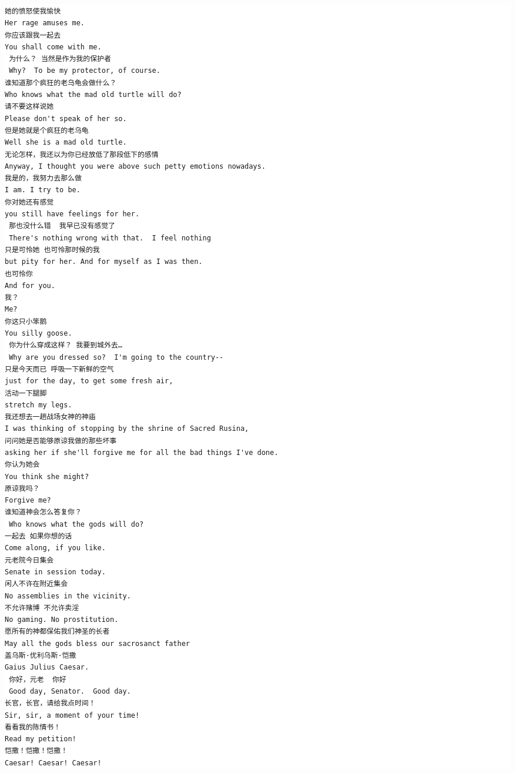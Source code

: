 	她的愤怒使我愉快
	Her rage amuses me.
	你应该跟我一起去
	You shall come with me.
	 为什么？ 当然是作为我的保护者
	 Why?  To be my protector, of course.
	谁知道那个疯狂的老乌龟会做什么？
	Who knows what the mad old turtle will do?
	请不要这样说她
	Please don't speak of her so.
	但是她就是个疯狂的老乌龟
	Well she is a mad old turtle.
	无论怎样，我还以为你已经放低了那段低下的感情
	Anyway, I thought you were above such petty emotions nowadays.
	我是的，我努力去那么做
	I am. I try to be.
	你对她还有感觉
	you still have feelings for her.
	 那也没什么错  我早已没有感觉了
	 There's nothing wrong with that.  I feel nothing
	只是可怜她 也可怜那时候的我
	but pity for her. And for myself as I was then.
	也可怜你
	And for you.
	我？
	Me?
	你这只小笨鹅
	You silly goose.
	 你为什么穿成这样？ 我要到城外去…
	 Why are you dressed so?  I'm going to the country--
	只是今天而已 呼吸一下新鲜的空气
	just for the day, to get some fresh air,
	活动一下腿脚
	stretch my legs.
	我还想去一趟战场女神的神庙
	I was thinking of stopping by the shrine of Sacred Rusina,
	问问她是否能够原谅我做的那些坏事
	asking her if she'll forgive me for all the bad things I've done.
	你认为她会
	You think she might?
	原谅我吗？
	Forgive me?
	谁知道神会怎么答复你？
	 Who knows what the gods will do?
	一起去 如果你想的话
	Come along, if you like.
	元老院今日集会
	Senate in session today.
	闲人不许在附近集会
	No assemblies in the vicinity.
	不允许赌博 不允许卖淫
	No gaming. No prostitution.
	愿所有的神都保佑我们神圣的长者
	May all the gods bless our sacrosanct father
	盖乌斯·优利乌斯·恺撒
	Gaius Julius Caesar.
	 你好，元老  你好
	 Good day, Senator.  Good day.
	长官，长官，请给我点时间！
	Sir, sir, a moment of your time!
	看看我的陈情书！
	Read my petition!
	恺撒！恺撒！恺撒！
	Caesar! Caesar! Caesar!